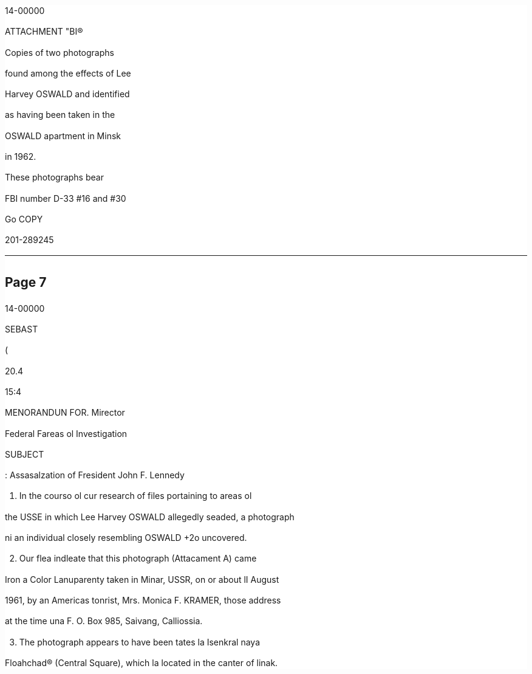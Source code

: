 14-00000

ATTACHMENT "BI®

Copies of two photographs

found among the effects of Lee

Harvey OSWALD and identified

as having been taken in the

OSWALD apartment in Minsk

in 1962.

These photographs bear

FBI number D-33 #16 and #30

Go COPY

201-289245

---

## Page 7

14-00000

SEBAST

(

20.4

15:4

MENORANDUN FOR. Mirector

Federal Fareas ol Investigation

SUBJECT

: Assasalzation of Fresident John F. Lennedy

1. In the courso ol cur research of files portaining to areas ol

the USSE in which Lee Harvey OSWALD allegedly seaded, a photograph

ni an individual closely resembling OSWALD +2o uncovered.

2. Our flea indleate that this photograph (Attacament A) came

Iron a Color Lanuparenty taken in Minar, USSR, on or about lI August

1961, by an Americas tonrist, Mrs. Monica F. KRAMER, those address

at the time una F. O. Box 985, Saivang, Calliossia.

3. The photograph appears to have been tates la Isenkral naya

Floahchad® (Central Square), which la located in the canter of linak.
